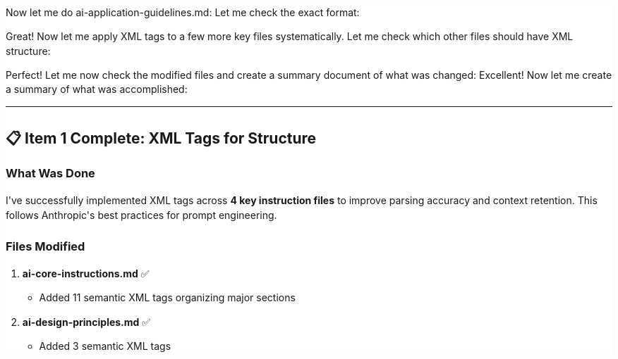 ```

```

```

```

```

```
Now let me do ai-application-guidelines.md: Let me check the exact format: 
```

```

```

```
Great! Now let me apply XML tags to a few more key files systematically. Let me check which other files should have XML structure: 
```

```

```

```

```

```

```

```

```

```
Perfect! Let me now check the modified files and create a summary document of what was changed: Excellent! Now let me create a summary of what was accomplished:

---

## 📋 **Item 1 Complete: XML Tags for Structure**

### **What Was Done**

I've successfully implemented XML tags across **4 key instruction files** to improve parsing accuracy and context retention. This follows Anthropic's best practices for prompt engineering.

### **Files Modified**

1. **ai-core-instructions.md** ✅
   - Added 11 semantic XML tags organizing major sections
   
2. **ai-design-principles.md** ✅
   - Added 3 semantic XML tags
   
